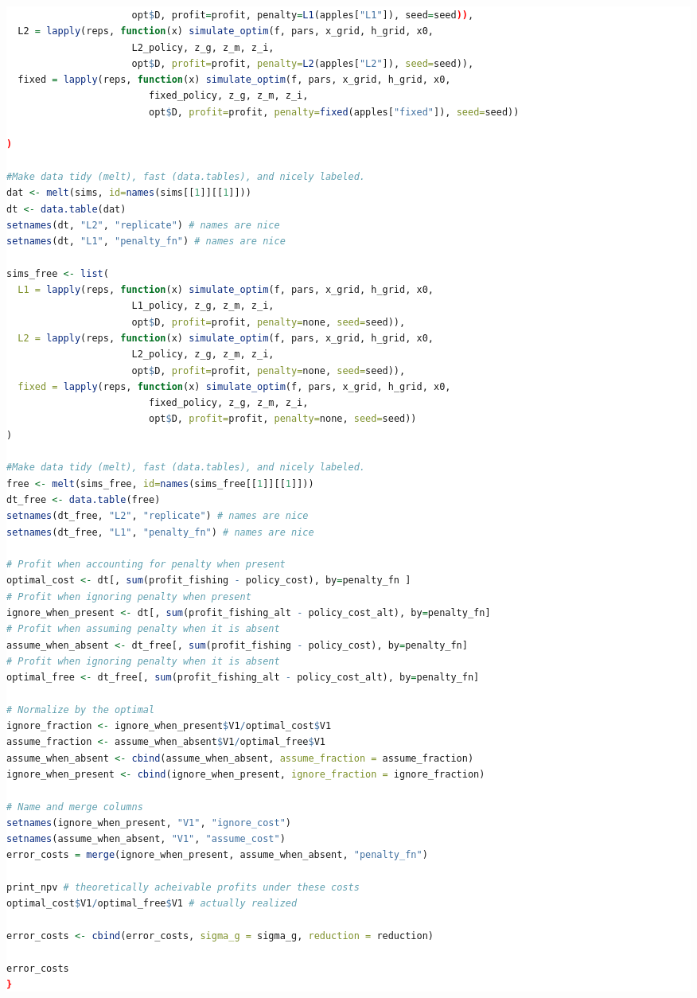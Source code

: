 ```r
                      opt$D, profit=profit, penalty=L1(apples["L1"]), seed=seed)), 
  L2 = lapply(reps, function(x) simulate_optim(f, pars, x_grid, h_grid, x0, 
                      L2_policy, z_g, z_m, z_i, 
                      opt$D, profit=profit, penalty=L2(apples["L2"]), seed=seed)),
  fixed = lapply(reps, function(x) simulate_optim(f, pars, x_grid, h_grid, x0, 
                         fixed_policy, z_g, z_m, z_i, 
                         opt$D, profit=profit, penalty=fixed(apples["fixed"]), seed=seed))
  
)

#Make data tidy (melt), fast (data.tables), and nicely labeled.
dat <- melt(sims, id=names(sims[[1]][[1]]))  
dt <- data.table(dat)
setnames(dt, "L2", "replicate") # names are nice
setnames(dt, "L1", "penalty_fn") # names are nice

sims_free <- list(
  L1 = lapply(reps, function(x) simulate_optim(f, pars, x_grid, h_grid, x0, 
                      L1_policy, z_g, z_m, z_i, 
                      opt$D, profit=profit, penalty=none, seed=seed)), 
  L2 = lapply(reps, function(x) simulate_optim(f, pars, x_grid, h_grid, x0, 
                      L2_policy, z_g, z_m, z_i, 
                      opt$D, profit=profit, penalty=none, seed=seed)),
  fixed = lapply(reps, function(x) simulate_optim(f, pars, x_grid, h_grid, x0, 
                         fixed_policy, z_g, z_m, z_i, 
                         opt$D, profit=profit, penalty=none, seed=seed))
)

#Make data tidy (melt), fast (data.tables), and nicely labeled.
free <- melt(sims_free, id=names(sims_free[[1]][[1]]))  
dt_free <- data.table(free)
setnames(dt_free, "L2", "replicate") # names are nice
setnames(dt_free, "L1", "penalty_fn") # names are nice

# Profit when accounting for penalty when present
optimal_cost <- dt[, sum(profit_fishing - policy_cost), by=penalty_fn ] 
# Profit when ignoring penalty when present
ignore_when_present <- dt[, sum(profit_fishing_alt - policy_cost_alt), by=penalty_fn] 
# Profit when assuming penalty when it is absent
assume_when_absent <- dt_free[, sum(profit_fishing - policy_cost), by=penalty_fn]
# Profit when ignoring penalty when it is absent
optimal_free <- dt_free[, sum(profit_fishing_alt - policy_cost_alt), by=penalty_fn]

# Normalize by the optimal 
ignore_fraction <- ignore_when_present$V1/optimal_cost$V1
assume_fraction <- assume_when_absent$V1/optimal_free$V1
assume_when_absent <- cbind(assume_when_absent, assume_fraction = assume_fraction)
ignore_when_present <- cbind(ignore_when_present, ignore_fraction = ignore_fraction)

# Name and merge columns
setnames(ignore_when_present, "V1", "ignore_cost")
setnames(assume_when_absent, "V1", "assume_cost")
error_costs = merge(ignore_when_present, assume_when_absent, "penalty_fn")

print_npv # theoretically acheivable profits under these costs
optimal_cost$V1/optimal_free$V1 # actually realized 

error_costs <- cbind(error_costs, sigma_g = sigma_g, reduction = reduction)

error_costs 
}
```
